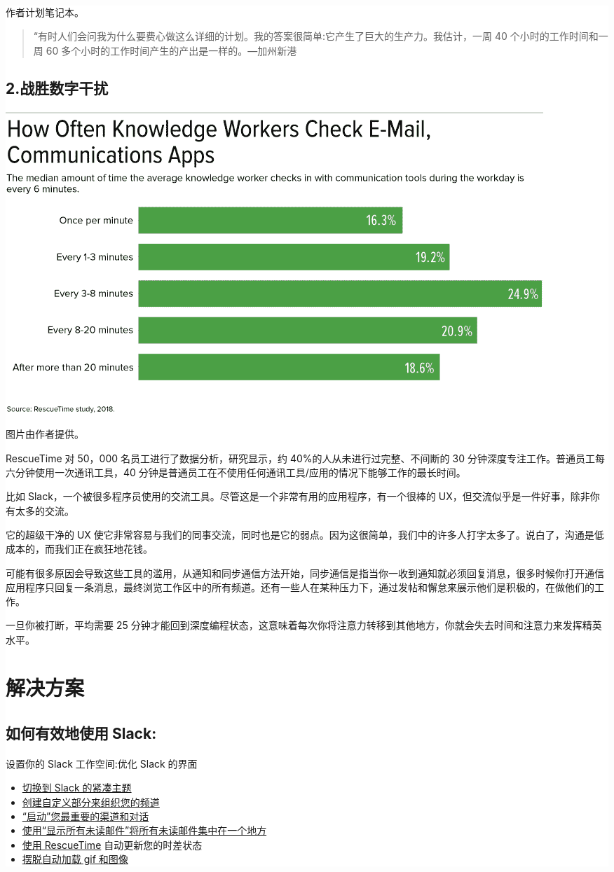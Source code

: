 作者计划笔记本。

> “有时人们会问我为什么要费心做这么详细的计划。我的答案很简单:它产生了巨大的生产力。我估计，一周 40 个小时的工作时间和一周 60 多个小时的工作时间产生的产出是一样的。—加州新港

## 2.战胜数字干扰

![](img/816bae39ba3b40155333045d36529822.png)

图片由作者提供。

RescueTime 对 50，000 名员工进行了数据分析，研究显示，约 40%的人从未进行过完整、不间断的 30 分钟深度专注工作。普通员工每六分钟使用一次通讯工具，40 分钟是普通员工在不使用任何通讯工具/应用的情况下能够工作的最长时间。

比如 Slack，一个被很多程序员使用的交流工具。尽管这是一个非常有用的应用程序，有一个很棒的 UX，但交流似乎是一件好事，除非你有太多的交流。

它的超级干净的 UX 使它非常容易与我们的同事交流，同时也是它的弱点。因为这很简单，我们中的许多人打字太多了。说白了，沟通是低成本的，而我们正在疯狂地花钱。

可能有很多原因会导致这些工具的滥用，从通知和同步通信方法开始，同步通信是指当你一收到通知就必须回复消息，很多时候你打开通信应用程序只回复一条消息，最终浏览工作区中的所有频道。还有一些人在某种压力下，通过发帖和懈怠来展示他们是积极的，在做他们的工作。

一旦你被打断，平均需要 25 分钟才能回到深度编程状态，这意味着每次你将注意力转移到其他地方，你就会失去时间和注意力来发挥精英水平。

# **解决方案**

## 如何有效地使用 Slack:

设置你的 Slack 工作空间:优化 Slack 的界面

*   [切换到 Slack 的紧凑主题](https://blog.rescuetime.com/slack-focus-guide#Compact)
*   [创建自定义部分来组织您的频道](https://blog.rescuetime.com/slack-focus-guide#Sections)
*   [“启动”您最重要的渠道和对话](https://blog.rescuetime.com/slack-focus-guide#Star)
*   [使用“显示所有未读邮件”将所有未读邮件集中在一个地方](https://blog.rescuetime.com/slack-focus-guide#Unread)
*   [使用 RescueTime](https://blog.rescuetime.com/slack-focus-guide#Status) 自动更新您的时差状态
*   [摆脱自动加载 gif 和图像](https://blog.rescuetime.com/slack-focus-guide#Images)
